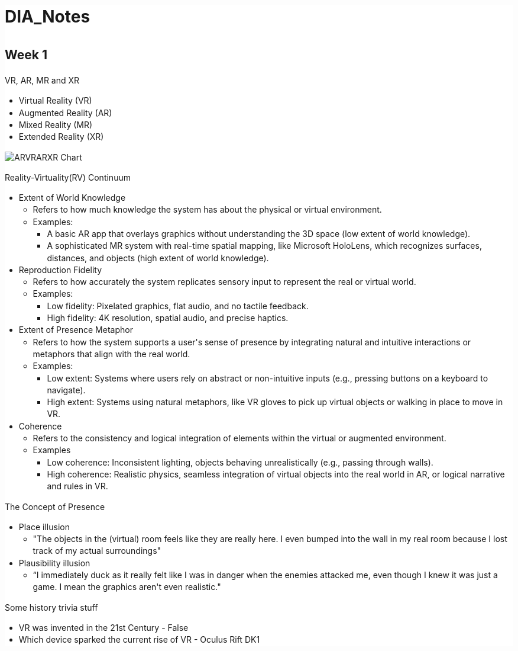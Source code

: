 # DIA_Notes
## Week 1
VR, AR, MR and XR
- Virtual Reality (VR)
- Augmented Reality (AR)
- Mixed Reality (MR)
- Extended Reality (XR)

![ARVRARXR Chart](https://public-images.interaction-design.org/literature/articles/materials/eaQHlQZ4QtFIziVq1SJHdgjfNORXryzkp3dpFIo3.jpg)

Reality-Virtuality(RV) Continuum
- Extent of World Knowledge
  - Refers to how much knowledge the system has about the physical or virtual environment.
  - Examples:
    - A basic AR app that overlays graphics without understanding the 3D space (low extent of world knowledge).
    - A sophisticated MR system with real-time spatial mapping, like Microsoft HoloLens, which recognizes surfaces, distances, and objects (high extent of world knowledge).
- Reproduction Fidelity
  - Refers to how accurately the system replicates sensory input to represent the real or virtual world.
  - Examples:
    - Low fidelity: Pixelated graphics, flat audio, and no tactile feedback.
    - High fidelity: 4K resolution, spatial audio, and precise haptics.
- Extent of Presence Metaphor
  - Refers to how the system supports a user's sense of presence by integrating natural and intuitive interactions or metaphors that align with the real world.
  - Examples:
    - Low extent: Systems where users rely on abstract or non-intuitive inputs (e.g., pressing buttons on a keyboard to navigate).
    - High extent: Systems using natural metaphors, like VR gloves to pick up virtual objects or walking in place to move in VR.
- Coherence
  - Refers to the consistency and logical integration of elements within the virtual or augmented environment.
  - Examples
    - Low coherence: Inconsistent lighting, objects behaving unrealistically (e.g., passing through walls).
    - High coherence: Realistic physics, seamless integration of virtual objects into the real world in AR, or logical narrative and rules in VR.

The Concept of Presence
- Place illusion
  - "The objects in the (virtual) room feels like they are really here. I even bumped into the wall in my real room because I lost track of my actual surroundings"
- Plausibility illusion
  - “I immediately duck as it really felt like I was in danger when the enemies attacked me, even though I knew it was just a game. I mean the graphics aren't even realistic."

Some history trivia stuff
- VR was invented in the 21st Century - False
- Which device sparked the current rise of VR - Oculus Rift DK1
  